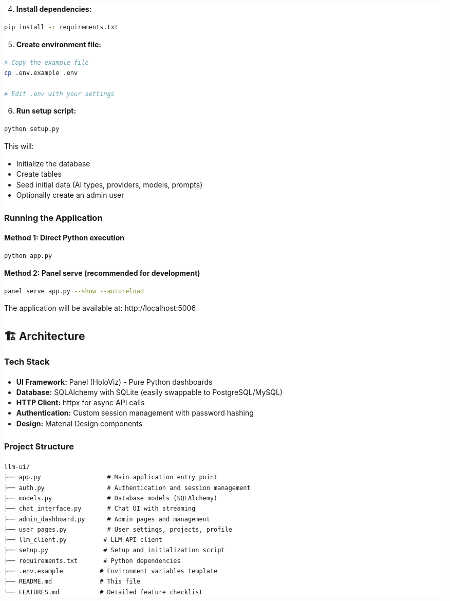 4. **Install dependencies:**
```bash
pip install -r requirements.txt
```

5. **Create environment file:**
```bash
# Copy the example file
cp .env.example .env

# Edit .env with your settings
```

6. **Run setup script:**
```bash
python setup.py
```
This will:
- Initialize the database
- Create tables
- Seed initial data (AI types, providers, models, prompts)
- Optionally create an admin user

### Running the Application

**Method 1: Direct Python execution**
```bash
python app.py
```

**Method 2: Panel serve (recommended for development)**
```bash
panel serve app.py --show --autoreload
```

The application will be available at: http://localhost:5006

## 🏗️ Architecture

### Tech Stack
- **UI Framework:** Panel (HoloViz) - Pure Python dashboards
- **Database:** SQLAlchemy with SQLite (easily swappable to PostgreSQL/MySQL)
- **HTTP Client:** httpx for async API calls
- **Authentication:** Custom session management with password hashing
- **Design:** Material Design components

### Project Structure
```
llm-ui/
├── app.py                  # Main application entry point
├── auth.py                 # Authentication and session management
├── models.py               # Database models (SQLAlchemy)
├── chat_interface.py       # Chat UI with streaming
├── admin_dashboard.py      # Admin pages and management
├── user_pages.py           # User settings, projects, profile
├── llm_client.py          # LLM API client
├── setup.py               # Setup and initialization script
├── requirements.txt       # Python dependencies
├── .env.example          # Environment variables template
├── README.md             # This file
└── FEATURES.md           # Detailed feature checklist
```
